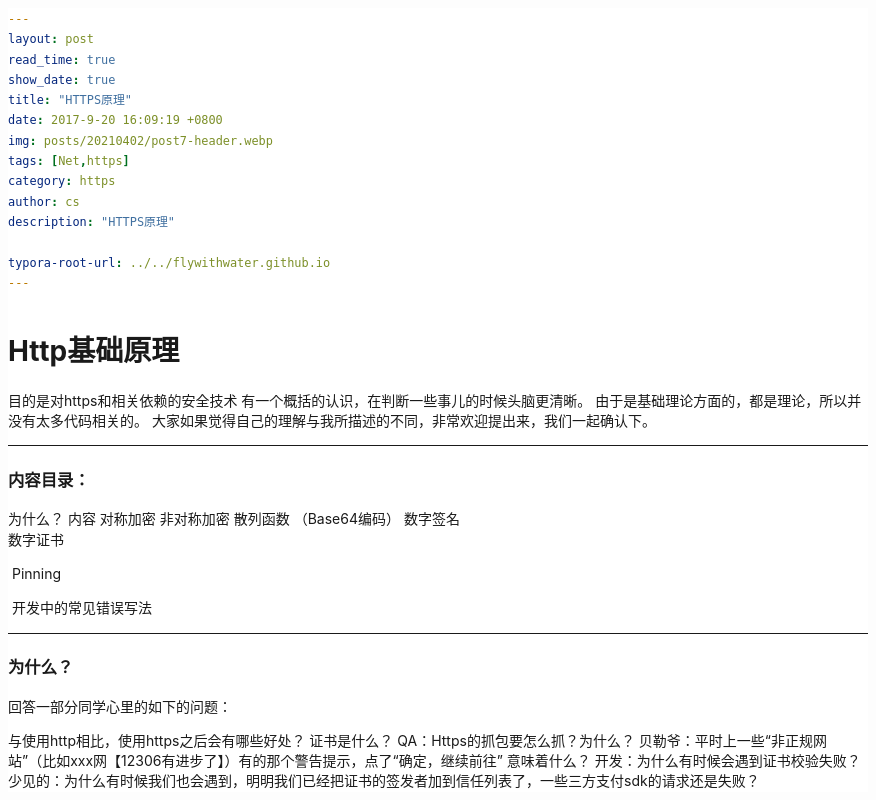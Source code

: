 ```yaml
---
layout: post
read_time: true
show_date: true
title: "HTTPS原理"
date: 2017-9-20 16:09:19 +0800
img: posts/20210402/post7-header.webp
tags: [Net,https]
category: https
author: cs
description: "HTTPS原理"

typora-root-url: ../../flywithwater.github.io
---
```


# Http基础原理

目的是对https和相关依赖的安全技术 有一个概括的认识，在判断一些事儿的时候头脑更清晰。
由于是基础理论方面的，都是理论，所以并没有太多代码相关的。
大家如果觉得自己的理解与我所描述的不同，非常欢迎提出来，我们一起确认下。

-------------------------------------------------------------------------------------------------------

### 内容目录：

为什么？
  内容 
        对称加密
        非对称加密
        散列函数
      （Base64编码）
        数字签名	 
        数字证书

​      Pinning 

​     开发中的常见错误写法

-------------------------------------------------------------------------------------------------------

### 为什么？

回答一部分同学心里的如下的问题：

与使用http相比，使用https之后会有哪些好处？
证书是什么？
QA：Https的抓包要怎么抓？为什么？
贝勒爷：平时上一些“非正规网站”（比如xxx网【12306有进步了】）有的那个警告提示，点了“确定，继续前往” 意味着什么？
开发：为什么有时候会遇到证书校验失败？
少见的：为什么有时候我们也会遇到，明明我们已经把证书的签发者加到信任列表了，一些三方支付sdk的请求还是失败？
